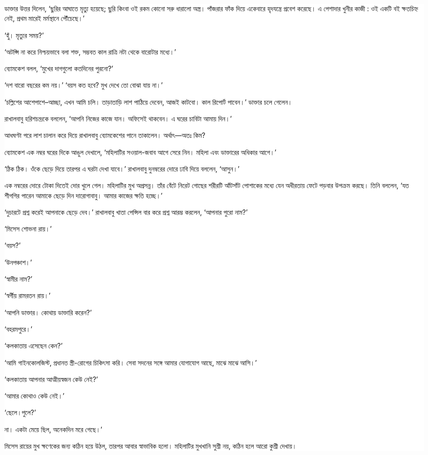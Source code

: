 ডাক্তার উত্তর দিলেন‌, ‘ছুরির আঘাতে মৃত্যু হয়েছে; ছুরি কিংবা ওই রকম কোনো সরু ধারালো অস্ত্র। পাঁজরার ফাঁক দিয়ে একেবারে হৃদযন্ত্রে প্রবেশ করেছে। এ পেশাদার খুনীর কাজী : ওই একটি বই ক্ষতচিহ্ন নেই‌, প্রথম মারেই মর্মস্থানে পৌঁচেছে।’

‘হুঁ। মৃত্যুর সময়?’

‘অটপ্সি না করে নিশ্চয়ভাবে বলা শক্ত‌, সম্ভবত কাল রাত্ৰি নটা থেকে বারোটার মধ্যে।’

ব্যোমকেশ বলল‌, ‘মুখের দাগগুলো কতদিনের পুরনো?’

‘দশ বারো বছরের কম নয়।’ ‘বয়স কত হবে? মুখ দেখে তো বোঝা যায় না।’

‘চল্লিশের আশেপাশে–আচ্ছা‌, এখন আমি চলি। তাড়াতাড়ি লাশ পাঠিয়ে দেবেন‌, আজই কাটবো। কাল রিপোর্ট পাবেন।’ ডাক্তার চলে গেলেন।

রাখালবাবু হরিশচন্দ্রকে বললেন‌, ‘আপনি নিজের কাজে যান। অফিসেই থাকবেন। এ ঘরের চাবিটা আমায় দিন।’

 

আধঘণ্টা পরে লাশ চালান করে দিয়ে রাখালবাবু ব্যোমকেশের পানে তাকালেন। অর্থাৎ—অতঃ কিম?

ব্যোমকেশ এক নম্বর ঘরের দিকে আঙুল দেখালে‌, ‘মহিলাটির সওয়াল-জবাব আগে সেরে নিন। মহিলা এবং ডাক্তারের অধিকার আগে।’

‘ঠিক ঠিক। ওঁকে ছেড়ে দিয়ে তারপর এ ঘরটা দেখা যাবে।’ রাখালবাবু দুনম্বরের দোরে ঢাবি দিয়ে বললেন‌, ‘আসুন।’

এক নম্বরের দোরে টোকা দিতেই দোর খুলে গেল। মহিলাটির মুখ অপ্রসন্ন। তাঁর বেঁটে নিরেট গোছের শরীরটি আঁটসাঁট পোশাকের মধ্যে যেন অধীরতায় ফেটে পড়বার উপক্রম করছে। তিনি বললেন‌, ‘যত শীগগির পারেন আমাকে ছেড়ে দিন দারোগাবাবু। আমার কাজের ক্ষতি হচ্ছে।’

‘দুচারটে প্রশ্ন করেই আপনাকে ছেড়ে দেব।’ রাখালবাবু খাতা পেন্সিল বার করে প্রশ্ন আরম্ভ করলেন‌, ‘আপনার পুরো নাম?’

‘মিসেস শোভনা রায়।’

‘বয়স?’

‘উনপঞ্চাশ।’

‘স্বামীর নাম?’

‘স্বর্গীয় রামরতন রায়।’

‘আপনি ডাক্তার। কোথায় ডাক্তারি করেন?’

‘বহরমপুরে।’

‘কলকাতায় এসেছেন কেন?’

‘আমি গাইনকোলজিস্ট‌, প্রধানত স্ত্রী-রোগের চিকিৎসা করি। সেবা সদনের সঙ্গে আমার যোগাযোগ আছে‌, মাঝে মাঝে আসি।’

‘কলকাতায় আপনার আত্মীয়স্বজন কেউ নেই?’

‘আমার কোথাও কেউ নেই।’

‘ছেলে।পুলে?’

না। একটা মেয়ে ছিল‌, অনেকদিন মরে গেছে।’

মিসেস রায়ের মুখ ক্ষণেকের জন্য কঠিন হয়ে উঠল‌, তারপর আবার স্বাভাবিক হলো। মহিলাটির মুখখানি সুশ্ৰী নয়‌, কঠিন হলে আরো কুশ্রী দেখায়।
